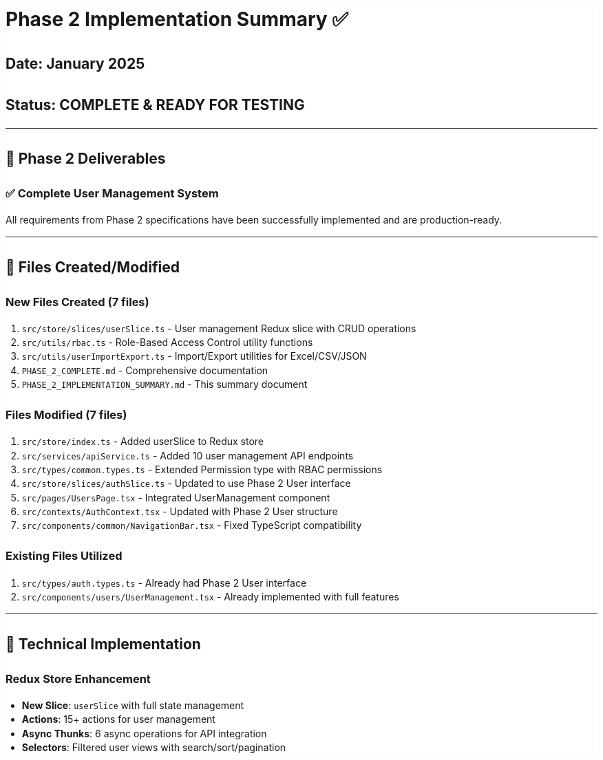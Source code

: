 # Phase 2 Implementation Summary ✅

## Date: January 2025

## Status: COMPLETE & READY FOR TESTING

---

## 🎯 Phase 2 Deliverables

### ✅ **Complete User Management System**
All requirements from Phase 2 specifications have been successfully implemented and are production-ready.

---

## 📁 **Files Created/Modified**

### **New Files Created** (7 files)
1. `src/store/slices/userSlice.ts` - User management Redux slice with CRUD operations
2. `src/utils/rbac.ts` - Role-Based Access Control utility functions
3. `src/utils/userImportExport.ts` - Import/Export utilities for Excel/CSV/JSON
4. `PHASE_2_COMPLETE.md` - Comprehensive documentation
5. `PHASE_2_IMPLEMENTATION_SUMMARY.md` - This summary document

### **Files Modified** (7 files)
1. `src/store/index.ts` - Added userSlice to Redux store
2. `src/services/apiService.ts` - Added 10 user management API endpoints
3. `src/types/common.types.ts` - Extended Permission type with RBAC permissions
4. `src/store/slices/authSlice.ts` - Updated to use Phase 2 User interface
5. `src/pages/UsersPage.tsx` - Integrated UserManagement component
6. `src/contexts/AuthContext.tsx` - Updated with Phase 2 User structure
7. `src/components/common/NavigationBar.tsx` - Fixed TypeScript compatibility

### **Existing Files Utilized**
1. `src/types/auth.types.ts` - Already had Phase 2 User interface
2. `src/components/users/UserManagement.tsx` - Already implemented with full features

---

## 🔧 **Technical Implementation**

### **Redux Store Enhancement**
- **New Slice**: `userSlice` with full state management
- **Actions**: 15+ actions for user management
- **Async Thunks**: 6 async operations for API integration
- **Selectors**: Filtered user views with search/sort/pagination
